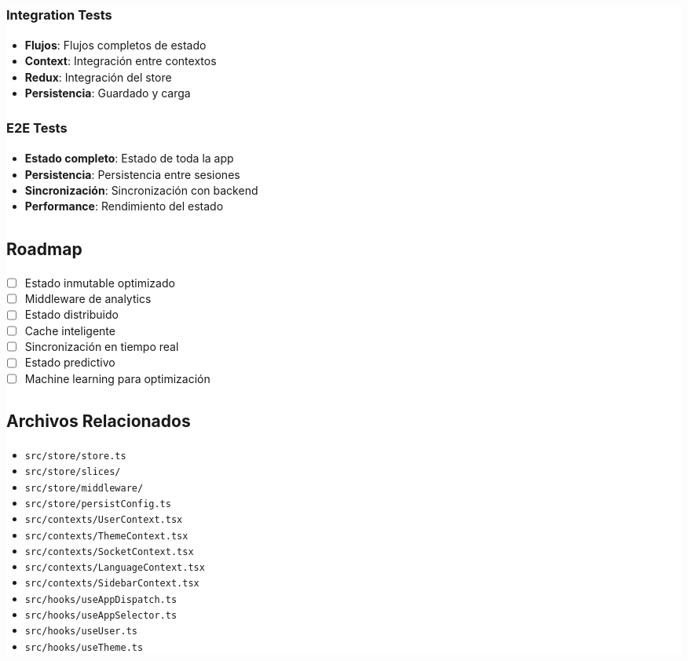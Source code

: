 ### Integration Tests
- **Flujos**: Flujos completos de estado
- **Context**: Integración entre contextos
- **Redux**: Integración del store
- **Persistencia**: Guardado y carga

### E2E Tests
- **Estado completo**: Estado de toda la app
- **Persistencia**: Persistencia entre sesiones
- **Sincronización**: Sincronización con backend
- **Performance**: Rendimiento del estado

## Roadmap

- [ ] Estado inmutable optimizado
- [ ] Middleware de analytics
- [ ] Estado distribuido
- [ ] Cache inteligente
- [ ] Sincronización en tiempo real
- [ ] Estado predictivo
- [ ] Machine learning para optimización

## Archivos Relacionados

- `src/store/store.ts`
- `src/store/slices/`
- `src/store/middleware/`
- `src/store/persistConfig.ts`
- `src/contexts/UserContext.tsx`
- `src/contexts/ThemeContext.tsx`
- `src/contexts/SocketContext.tsx`
- `src/contexts/LanguageContext.tsx`
- `src/contexts/SidebarContext.tsx`
- `src/hooks/useAppDispatch.ts`
- `src/hooks/useAppSelector.ts`
- `src/hooks/useUser.ts`
- `src/hooks/useTheme.ts`
